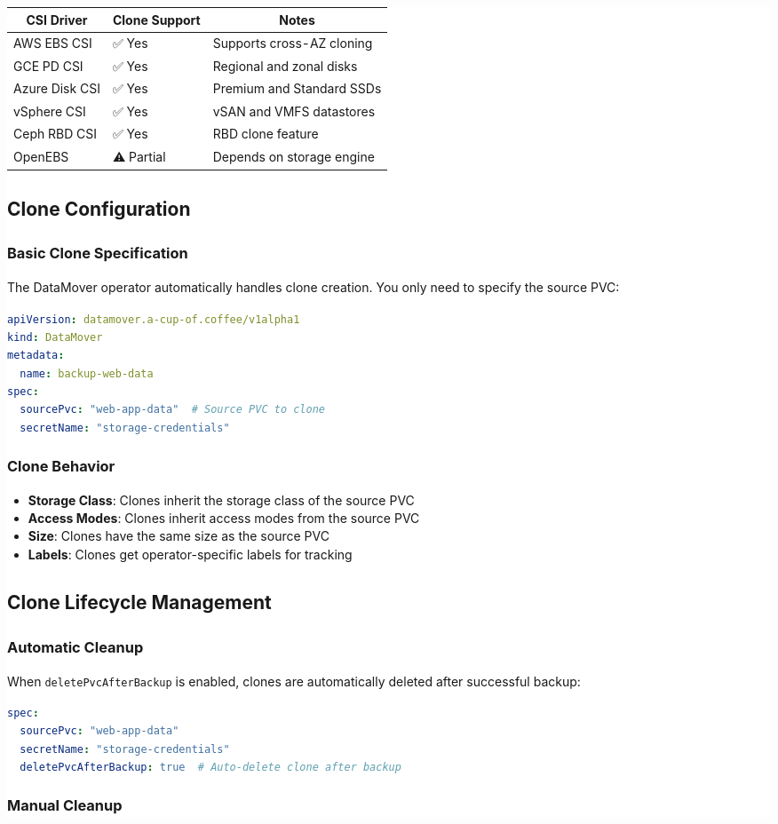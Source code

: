 | CSI Driver | Clone Support | Notes |
|------------|---------------|-------|
| AWS EBS CSI | ✅ Yes | Supports cross-AZ cloning |
| GCE PD CSI | ✅ Yes | Regional and zonal disks |
| Azure Disk CSI | ✅ Yes | Premium and Standard SSDs |
| vSphere CSI | ✅ Yes | vSAN and VMFS datastores |
| Ceph RBD CSI | ✅ Yes | RBD clone feature |
| OpenEBS | ⚠️ Partial | Depends on storage engine |

## Clone Configuration

### Basic Clone Specification

The DataMover operator automatically handles clone creation. You only need to specify the source PVC:

```yaml
apiVersion: datamover.a-cup-of.coffee/v1alpha1
kind: DataMover
metadata:
  name: backup-web-data
spec:
  sourcePvc: "web-app-data"  # Source PVC to clone
  secretName: "storage-credentials"
```

### Clone Behavior

- **Storage Class**: Clones inherit the storage class of the source PVC
- **Access Modes**: Clones inherit access modes from the source PVC
- **Size**: Clones have the same size as the source PVC
- **Labels**: Clones get operator-specific labels for tracking

## Clone Lifecycle Management

### Automatic Cleanup

When `deletePvcAfterBackup` is enabled, clones are automatically deleted after successful backup:

```yaml
spec:
  sourcePvc: "web-app-data"
  secretName: "storage-credentials"
  deletePvcAfterBackup: true  # Auto-delete clone after backup
```

### Manual Cleanup
